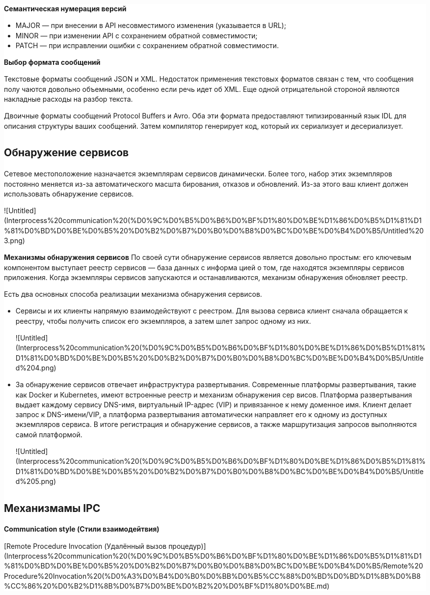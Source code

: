 **Семантическая нумерация версий**

- MAJOR — при внесении в API несовместимого изменения (указывается в URL);
- MINOR — при изменении API с сохранением обратной совместимости;
- PATCH — при исправлении ошибки с сохранением обратной совместимости.

**Выбор формата сообщений**

Текстовые форматы сообщений JSON и XML.
Недостаток применения текстовых форматов связан с тем, что сообщения полу­ чаются довольно объемными, особенно если речь идет об XML. Еще одной отрицательной стороной являются накладные расходы на разбор текста.

Двоичные форматы сообщений Protocol Buffers и Avro. 
Оба эти формата предоставляют типизированный язык IDL для описания структуры ваших сообщений. Затем компилятор генерирует код, который их сериализует и десериализует.

## Обнаружение сервисов

Сетевое местоположение назначается экземплярам сервисов динамически. Более того, набор этих экземпляров постоянно меняется из-за автоматического масшта­ бирования, отказов и обновлений. Из-за этого ваш клиент должен использовать обнаружение сервисов.

![Untitled](Interprocess%20communication%20(%D0%9C%D0%B5%D0%B6%D0%BF%D1%80%D0%BE%D1%86%D0%B5%D1%81%D1%81%D0%BD%D0%BE%D0%B5%20%D0%B2%D0%B7%D0%B0%D0%B8%D0%BC%D0%BE%D0%B4%D0%B5/Untitled%203.png)

**Механизмы обнаружения сервисов**
По своей сути обнаружение сервисов является довольно простым: его ключевым компонентом выступает реестр сервисов — база данных с информа­ цией о том, где находятся экземпляры сервисов приложения. Когда экземпляры сервисов запускаются и останавливаются, механизм обнару­жения обновляет реестр. 

Есть два основных способа реализации механизма обнаружения сервисов.

- Сервисы и их клиенты напрямую взаимодействуют с реестром.
Для вызова сервиса клиент сначала обращается к реестру, чтобы получить список его экземпляров, а затем шлет запрос одному из них.
    
    ![Untitled](Interprocess%20communication%20(%D0%9C%D0%B5%D0%B6%D0%BF%D1%80%D0%BE%D1%86%D0%B5%D1%81%D1%81%D0%BD%D0%BE%D0%B5%20%D0%B2%D0%B7%D0%B0%D0%B8%D0%BC%D0%BE%D0%B4%D0%B5/Untitled%204.png)
    
- За обнаружение сервисов отвечает инфраструктура развертывания.
Современные платформы развертывания, такие как Docker и Kubernetes, имеют встроенные реестр и механизм обнаружения сер­ висов. Платформа развертывания выдает каждому сервису DNS-имя, виртуальный IP-адрес (VIP) и привязанное к нему доменное имя. Клиент делает запрос к DNS-имени/VIP, а платформа развертывания автоматически направляет его к одному из доступных экземпляров сервиса. В итоге регистрация и обнаружение сервисов, а также маршрутизация запросов выполняются самой платформой.
    
    ![Untitled](Interprocess%20communication%20(%D0%9C%D0%B5%D0%B6%D0%BF%D1%80%D0%BE%D1%86%D0%B5%D1%81%D1%81%D0%BD%D0%BE%D0%B5%20%D0%B2%D0%B7%D0%B0%D0%B8%D0%BC%D0%BE%D0%B4%D0%B5/Untitled%205.png)
    

## Механизмамы IPC

**Communication style (Стили взаимодейтвия)**

[Remote Procedure Invocation (Удалённый вызов процедур)](Interprocess%20communication%20(%D0%9C%D0%B5%D0%B6%D0%BF%D1%80%D0%BE%D1%86%D0%B5%D1%81%D1%81%D0%BD%D0%BE%D0%B5%20%D0%B2%D0%B7%D0%B0%D0%B8%D0%BC%D0%BE%D0%B4%D0%B5/Remote%20Procedure%20Invocation%20(%D0%A3%D0%B4%D0%B0%D0%BB%D0%B5%CC%88%D0%BD%D0%BD%D1%8B%D0%B8%CC%86%20%D0%B2%D1%8B%D0%B7%D0%BE%D0%B2%20%D0%BF%D1%80%D0%BE.md)
